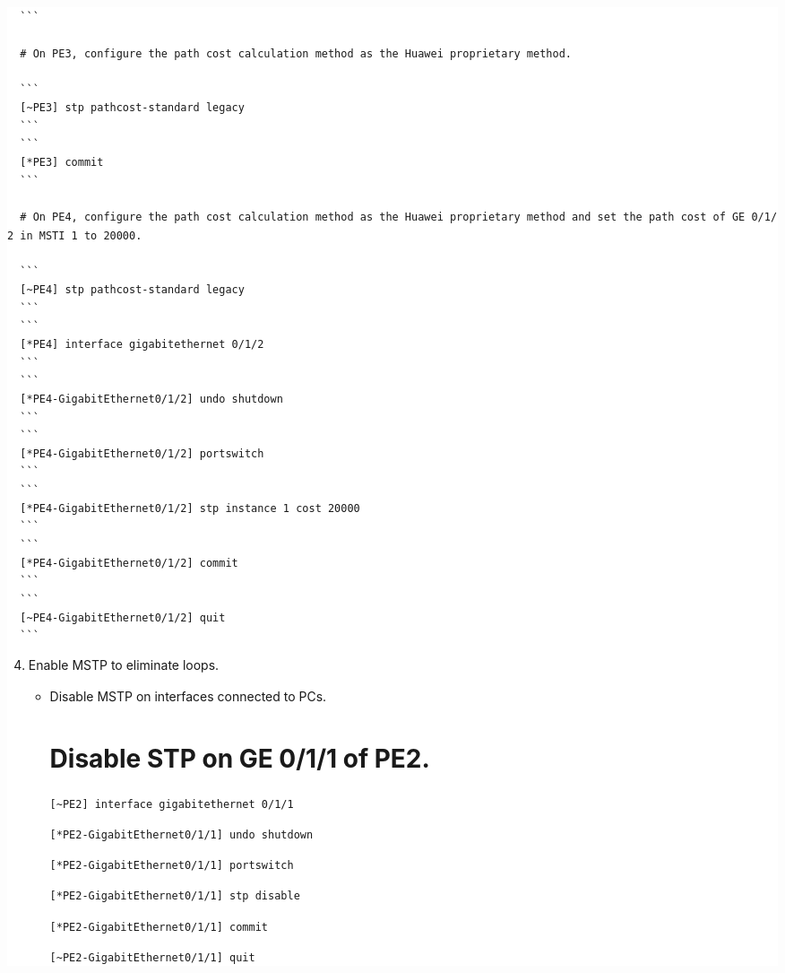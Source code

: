       ```
      
      # On PE3, configure the path cost calculation method as the Huawei proprietary method.
      
      ```
      [~PE3] stp pathcost-standard legacy
      ```
      ```
      [*PE3] commit
      ```
      
      # On PE4, configure the path cost calculation method as the Huawei proprietary method and set the path cost of GE 0/1/2 in MSTI 1 to 20000.
      
      ```
      [~PE4] stp pathcost-standard legacy
      ```
      ```
      [*PE4] interface gigabitethernet 0/1/2
      ```
      ```
      [*PE4-GigabitEthernet0/1/2] undo shutdown
      ```
      ```
      [*PE4-GigabitEthernet0/1/2] portswitch
      ```
      ```
      [*PE4-GigabitEthernet0/1/2] stp instance 1 cost 20000
      ```
      ```
      [*PE4-GigabitEthernet0/1/2] commit
      ```
      ```
      [~PE4-GigabitEthernet0/1/2] quit
      ```
   4. Enable MSTP to eliminate loops.
      
      * Disable MSTP on interfaces connected to PCs.
        
        # Disable STP on GE 0/1/1 of PE2.
        
        ```
        [~PE2] interface gigabitethernet 0/1/1
        ```
        ```
        [*PE2-GigabitEthernet0/1/1] undo shutdown
        ```
        ```
        [*PE2-GigabitEthernet0/1/1] portswitch
        ```
        ```
        [*PE2-GigabitEthernet0/1/1] stp disable
        ```
        ```
        [*PE2-GigabitEthernet0/1/1] commit
        ```
        ```
        [~PE2-GigabitEthernet0/1/1] quit
        ```
        
